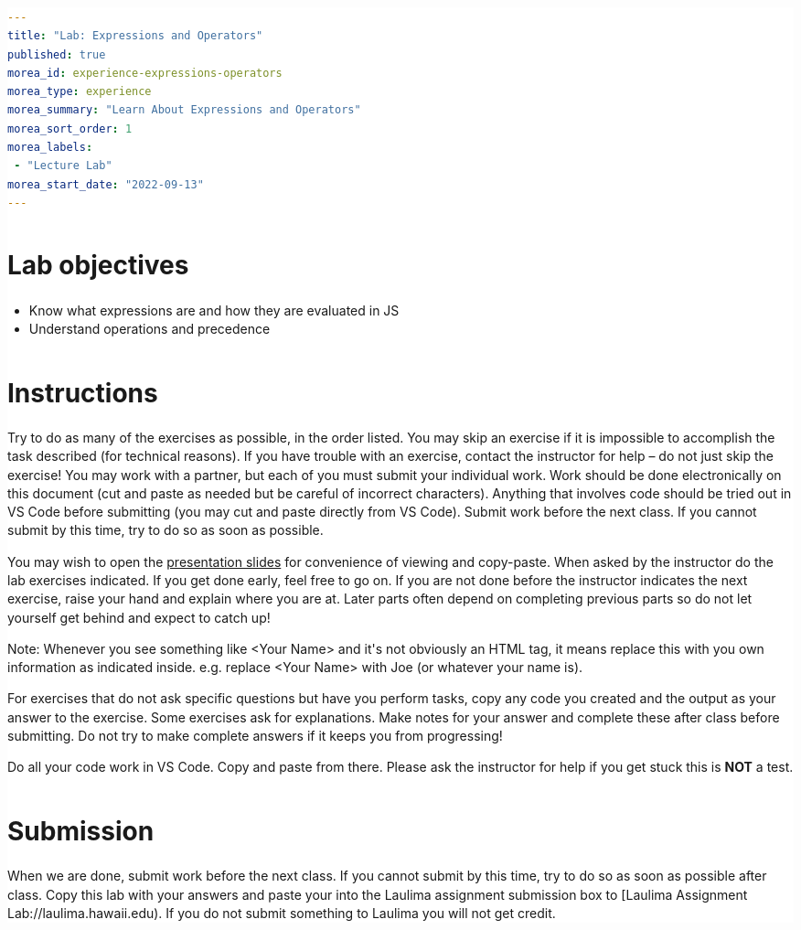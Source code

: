 ```yaml
--- 
title: "Lab: Expressions and Operators" 
published: true 
morea_id: experience-expressions-operators
morea_type: experience 
morea_summary: "Learn About Expressions and Operators"
morea_sort_order: 1 
morea_labels:
 - "Lecture Lab"
morea_start_date: "2022-09-13"
---
```

# Lab objectives
- Know what expressions are and how they are evaluated in JS
- Understand operations and precedence

# Instructions
Try to do as many of the exercises as possible, in the order listed. You may skip an exercise if it is impossible to accomplish the task described (for technical reasons). If you have trouble with an exercise, contact the instructor for help – do not just skip the exercise! You may work with a partner, but each of you must submit your individual work. Work should be done electronically on this document (cut and paste as needed but be careful of incorrect characters). Anything that involves code should be tried out in VS Code before submitting (you may cut and paste directly from VS Code). Submit work before the next class. If you cannot submit by this time, try to do so as soon as possible.

You may wish to open the [presentation slides](ITM352_expressions_operators.pptx) for convenience of viewing and copy-paste. When asked by the instructor do the lab exercises indicated. If you get done early, feel free to go on. If you are not done before the instructor indicates the next exercise, raise your hand and explain where you are at. Later parts often depend on completing previous parts so do not let yourself get behind and expect to catch up!

Note: Whenever you see something like \<Your Name\> and it's not obviously an HTML tag, it means replace this with you own information as indicated inside. e.g. replace \<Your Name\> with Joe (or whatever your name is).

For exercises that do not ask specific questions but have you perform tasks, copy any code you created and the output as your answer to the exercise. Some exercises ask for explanations. Make notes for your answer and complete these after class before submitting. Do not try to make complete answers if it keeps you from progressing!

Do all your code work in VS Code. Copy and paste from there. Please ask the instructor for help if you get stuck this is **NOT** a test.

# Submission
When we are done, submit work before the next class. If you cannot submit by this time, try to do so as soon as possible after class. Copy this lab with your answers and paste your into the Laulima assignment submission box to [Laulima Assignment Lab://laulima.hawaii.edu). If you do not submit something to Laulima you will not get credit.
